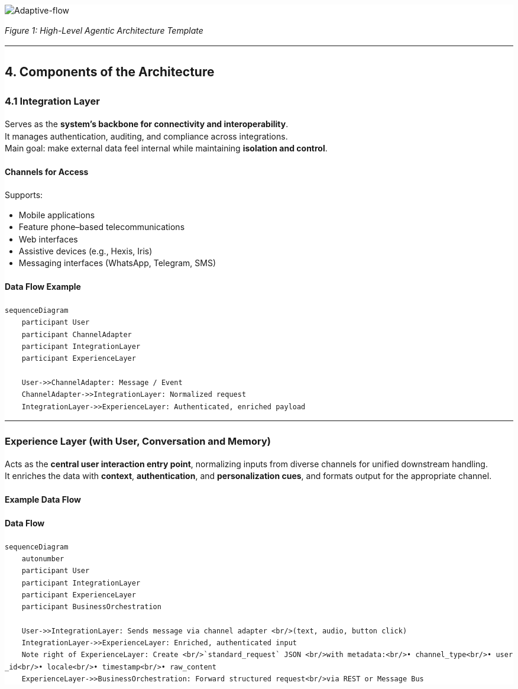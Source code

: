 <img width="1188" height="637" alt="Adaptive-flow" src="https://github.com/user-attachments/assets/047fea48-781f-40f4-9393-42460b16af19" />

*Figure 1: High-Level Agentic Architecture Template*

---

## 4. Components of the Architecture

### 4.1 Integration Layer

Serves as the **system’s backbone for connectivity and interoperability**.  
It manages authentication, auditing, and compliance across integrations.  
Main goal: make external data feel internal while maintaining **isolation and control**.

#### Channels for Access
Supports:
- Mobile applications  
- Feature phone–based telecommunications  
- Web interfaces  
- Assistive devices (e.g., Hexis, Iris)  
- Messaging interfaces (WhatsApp, Telegram, SMS)

#### Data Flow Example
```mermaid
sequenceDiagram
    participant User
    participant ChannelAdapter
    participant IntegrationLayer
    participant ExperienceLayer

    User->>ChannelAdapter: Message / Event
    ChannelAdapter->>IntegrationLayer: Normalized request
    IntegrationLayer->>ExperienceLayer: Authenticated, enriched payload
```

---

### Experience Layer (with User, Conversation and Memory)

Acts as the **central user interaction entry point**, normalizing inputs from diverse channels for unified downstream handling.  
It enriches the data with **context**, **authentication**, and **personalization cues**, and formats output for the appropriate channel.

#### Example Data Flow

#### Data Flow

```mermaid
sequenceDiagram
    autonumber
    participant User
    participant IntegrationLayer
    participant ExperienceLayer
    participant BusinessOrchestration

    User->>IntegrationLayer: Sends message via channel adapter <br/>(text, audio, button click)
    IntegrationLayer->>ExperienceLayer: Enriched, authenticated input
    Note right of ExperienceLayer: Create <br/>`standard_request` JSON <br/>with metadata:<br/>• channel_type<br/>• user_id<br/>• locale<br/>• timestamp<br/>• raw_content
    ExperienceLayer->>BusinessOrchestration: Forward structured request<br/>via REST or Message Bus
```
